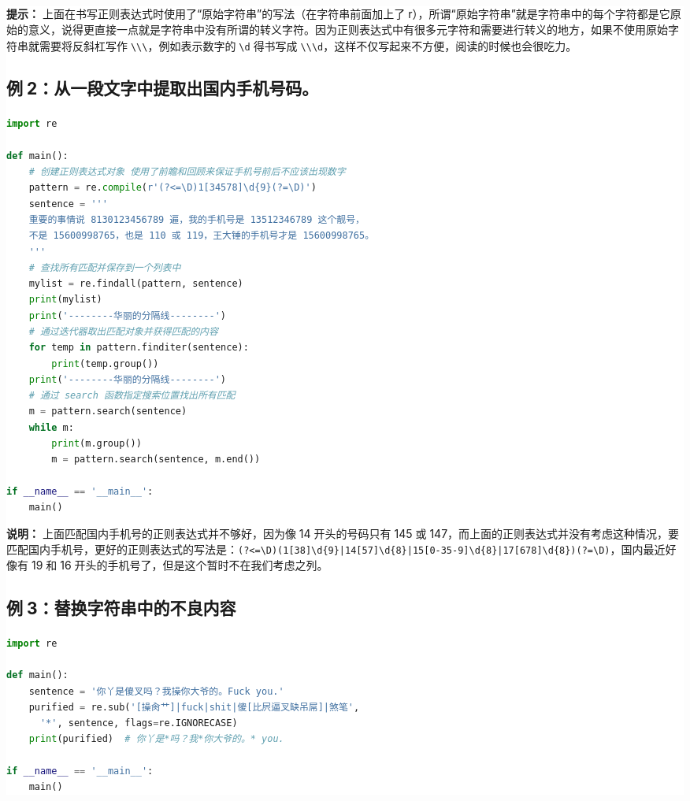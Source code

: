 **提示：** 上面在书写正则表达式时使用了“原始字符串”的写法（在字符串前面加上了 r），所谓“原始字符串”就是字符串中的每个字符都是它原始的意义，说得更直接一点就是字符串中没有所谓的转义字符。因为正则表达式中有很多元字符和需要进行转义的地方，如果不使用原始字符串就需要将反斜杠写作 `\\\`，例如表示数字的 `\d` 得书写成 `\\\d`，这样不仅写起来不方便，阅读的时候也会很吃力。

## 例 2：从一段文字中提取出国内手机号码。

```Python
import re

def main():
    # 创建正则表达式对象 使用了前瞻和回顾来保证手机号前后不应该出现数字
    pattern = re.compile(r'(?<=\D)1[34578]\d{9}(?=\D)')
    sentence = '''
    重要的事情说 8130123456789 遍，我的手机号是 13512346789 这个靓号，
    不是 15600998765，也是 110 或 119，王大锤的手机号才是 15600998765。
    '''
    # 查找所有匹配并保存到一个列表中
    mylist = re.findall(pattern, sentence)
    print(mylist)
    print('--------华丽的分隔线--------')
    # 通过迭代器取出匹配对象并获得匹配的内容
    for temp in pattern.finditer(sentence):
        print(temp.group())
    print('--------华丽的分隔线--------')
    # 通过 search 函数指定搜索位置找出所有匹配
    m = pattern.search(sentence)
    while m:
        print(m.group())
        m = pattern.search(sentence, m.end())

if __name__ == '__main__':
    main()
```

**说明：** 上面匹配国内手机号的正则表达式并不够好，因为像 14 开头的号码只有 145 或 147，而上面的正则表达式并没有考虑这种情况，要匹配国内手机号，更好的正则表达式的写法是：`(?<=\D)(1[38]\d{9}|14[57]\d{8}|15[0-35-9]\d{8}|17[678]\d{8})(?=\D)`，国内最近好像有 19 和 16 开头的手机号了，但是这个暂时不在我们考虑之列。

## 例 3：替换字符串中的不良内容

```Python
import re

def main():
    sentence = '你丫是傻叉吗？我操你大爷的。Fuck you.'
    purified = re.sub('[操肏艹]|fuck|shit|傻[比屄逼叉缺吊屌]|煞笔',
      '*', sentence, flags=re.IGNORECASE)
    print(purified)  # 你丫是*吗？我*你大爷的。* you.

if __name__ == '__main__':
    main()
```
